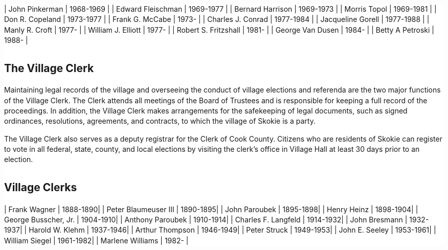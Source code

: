 | John Pinkerman | 1968-1969 |
| Edward Fleischman | 1969-1977 |
| Bernard Harrison | 1969-1973 |
| Morris Topol | 1969-1981 |
| Don R. Copeland | 1973-1977 |
| Frank G. McCabe | 1973- |
| Charles J. Conrad | 1977-1984 |
| Jacqueline Gorell | 1977-1988 |
| Manly R. Croft | 1977- |
| William J. Elliott | 1977- |
| Robert S. Fritzshall | 1981- |
| George Van Dusen | 1984- |
| Betty A Petroski | 1988- |

## The Village Clerk

Maintaining legal records of the village and overseeing the conduct of village elections and referenda are the two major functions of the Village Clerk. The Clerk attends all meetings of the Board of Trustees and is responsible for keeping a full record of the proceedings. In addition, the Village Clerk makes arrangements for the safekeeping of legal documents, such as signed ordinances, resolutions, agreements, and contracts, to which the village of Skokie is a party.

The Village Clerk also serves as a deputy registrar for the Clerk of Cook County. Citizens who are residents of Skokie can register to vote in all federal, state, county, and local elections by visiting the clerk’s office in Village Hall at least 30 days prior to an election.

## Village Clerks

| Frank Wagner | 1888-1890|
| Peter Blaumeuser III | 1890-1895|
| John Paroubek | 1895-1898|
| Henry Heinz | 1898-1904|
| George Busscher, Jr. | 1904-1910|
| Anthony Paroubek | 1910-1914|
| Charles F. Langfeld | 1914-1932|
| John Bresmann | 1932-1937|
| Harold W. Klehm | 1937-1946|
| Arthur Thompson | 1946-1949|
| Peter Struck | 1949-1953|
| John E. Seeley | 1953-1961|
| William Siegel | 1961-1982|
| Marlene Williams | 1982- |
